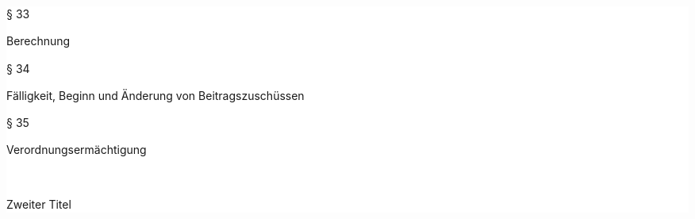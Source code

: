 § 33

</td>

<td style align="left" valign="top" charoff="50">

Berechnung

</td>

</tr>

<tr>

<td style align="left" valign="top" charoff="50">

§ 34

</td>

<td style align="left" valign="top" charoff="50">

Fälligkeit, Beginn und Änderung von Beitragszuschüssen

</td>

</tr>

<tr>

<td style align="left" valign="top" charoff="50">

§ 35

</td>

<td style align="left" valign="top" charoff="50">

Verordnungsermächtigung

</td>

</tr>

<tr>

<td style colspan="2" align="left" valign="top" charoff="50">

 

</td>

</tr>

<tr>

<td style colspan="2" align="center" valign="top" charoff="50">

<span class="SP">Zweiter Titel</span>

</td>

</tr>

<tr>
